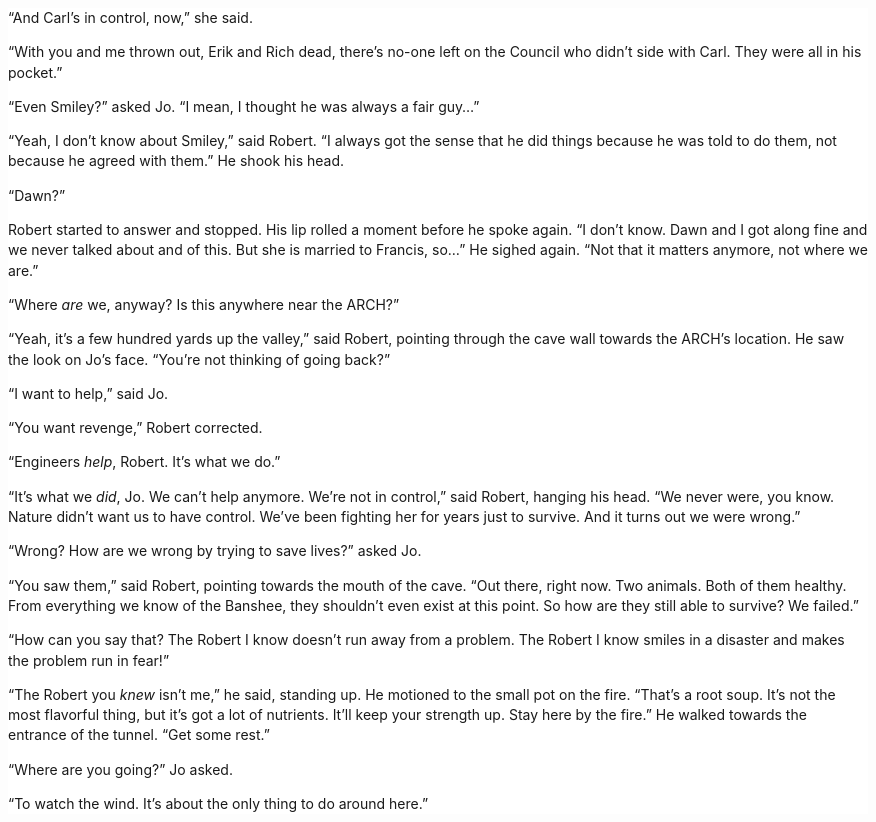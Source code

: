“And Carl’s in control, now,” she said. 

“With you and me thrown out, Erik and Rich dead, there’s no-one left on the Council who didn’t side with Carl. They were all in his pocket.” 

“Even Smiley?” asked Jo. “I mean, I thought he was always a fair guy…” 

“Yeah, I don’t know about Smiley,” said Robert. “I always got the sense that he did things because he was told to do them, not because he agreed with them.” He shook his head. 

“Dawn?” 

Robert started to answer and stopped. His lip rolled a moment before he spoke again. “I don’t know. Dawn and I got along fine and we never talked about and of this. But she is married to Francis, so…” He sighed again. “Not that it matters anymore, not where we are.” 

“Where *are* we, anyway? Is this anywhere near the ARCH?” 

“Yeah, it’s a few hundred yards up the valley,” said Robert, pointing through the cave wall towards the ARCH’s location. He saw the look on Jo’s face. “You’re not thinking of going back?” 

“I want to help,” said Jo. 

“You want revenge,” Robert corrected. 

“Engineers *help*, Robert. It’s what we do.” 

“It’s what we *did*, Jo. We can’t help anymore. We’re not in control,” said Robert, hanging his head. “We never were, you know. Nature didn’t want us to have control. We’ve been fighting her for years just to survive. And it turns out we were wrong.” 

“Wrong? How are we wrong by trying to save lives?” asked Jo. 

“You saw them,” said Robert, pointing towards the mouth of the cave. “Out there, right now. Two animals. Both of them healthy. From everything we know of the Banshee, they shouldn’t even exist at this point. So how are they still able to survive? We failed.” 

“How can you say that? The Robert I know doesn’t run away from a problem. The Robert I know smiles in a disaster and makes the problem run in fear!” 

“The Robert you *knew* isn’t me,” he said, standing up. He motioned to the small pot on the fire. “That’s a root soup. It’s not the most flavorful thing, but it’s got a lot of nutrients. It’ll keep your strength up. Stay here by the fire.” He walked towards the entrance of the tunnel. “Get some rest.” 

“Where are you going?” Jo asked. 

“To watch the wind. It’s about the only thing to do around here.” 